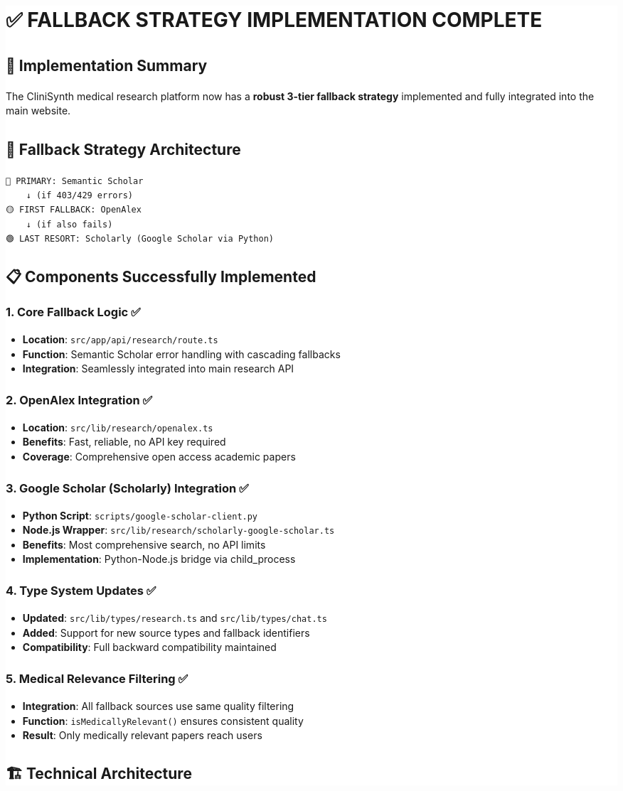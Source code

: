 # ✅ FALLBACK STRATEGY IMPLEMENTATION COMPLETE

## 🎯 Implementation Summary

The CliniSynth medical research platform now has a **robust 3-tier fallback strategy** implemented and fully integrated into the main website.

## 🔗 Fallback Strategy Architecture

```
🔴 PRIMARY: Semantic Scholar
    ↓ (if 403/429 errors)
🟡 FIRST FALLBACK: OpenAlex  
    ↓ (if also fails)
🟢 LAST RESORT: Scholarly (Google Scholar via Python)
```

## 📋 Components Successfully Implemented

### 1. **Core Fallback Logic** ✅
- **Location**: `src/app/api/research/route.ts`
- **Function**: Semantic Scholar error handling with cascading fallbacks
- **Integration**: Seamlessly integrated into main research API

### 2. **OpenAlex Integration** ✅
- **Location**: `src/lib/research/openalex.ts`
- **Benefits**: Fast, reliable, no API key required
- **Coverage**: Comprehensive open access academic papers

### 3. **Google Scholar (Scholarly) Integration** ✅
- **Python Script**: `scripts/google-scholar-client.py`
- **Node.js Wrapper**: `src/lib/research/scholarly-google-scholar.ts`
- **Benefits**: Most comprehensive search, no API limits
- **Implementation**: Python-Node.js bridge via child_process

### 4. **Type System Updates** ✅
- **Updated**: `src/lib/types/research.ts` and `src/lib/types/chat.ts`
- **Added**: Support for new source types and fallback identifiers
- **Compatibility**: Full backward compatibility maintained

### 5. **Medical Relevance Filtering** ✅
- **Integration**: All fallback sources use same quality filtering
- **Function**: `isMedicallyRelevant()` ensures consistent quality
- **Result**: Only medically relevant papers reach users

## 🏗️ Technical Architecture
